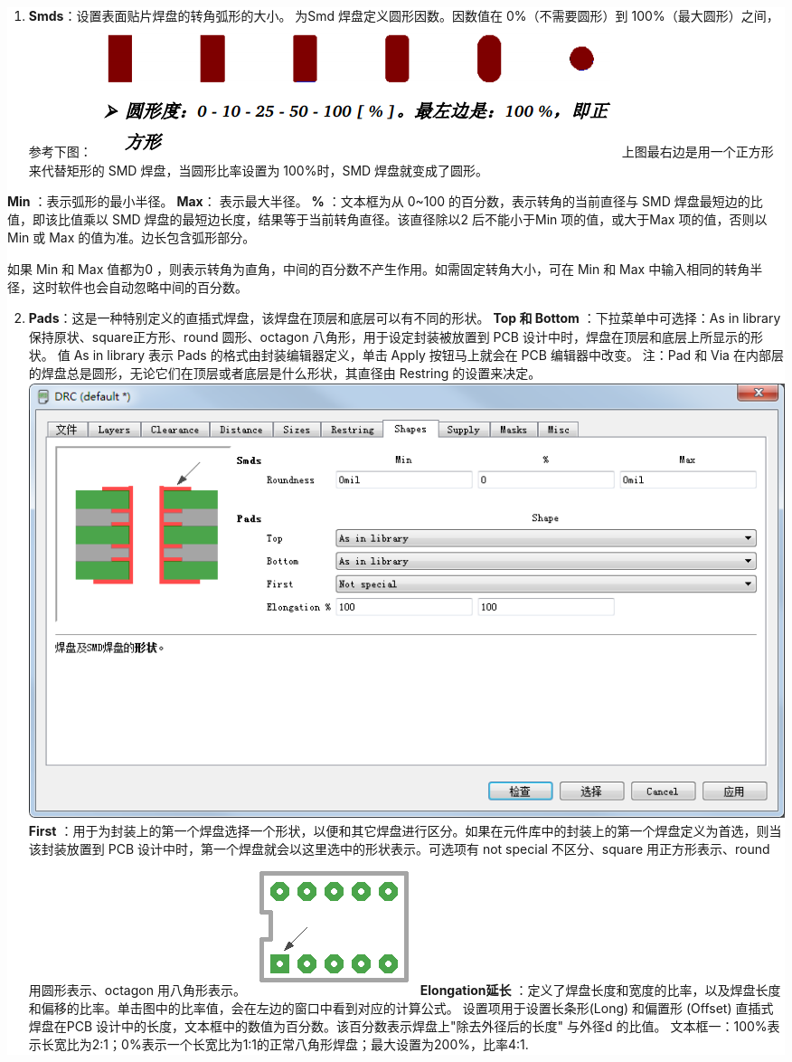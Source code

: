1. **Smds**：设置表面贴片焊盘的转角弧形的大小。
为Smd 焊盘定义圆形因数。因数值在 0%（不需要圆形）到 100%（最大圆形）之间，参考下图：
![Alt text](0x03_Layout_Editor(PCB编辑器).assets/.1462801497501.png)
上图最右边是用一个正方形来代替矩形的 SMD 焊盘，当圆形比率设置为 100%时，SMD 焊盘就变成了圆形。

**Min** ：表示弧形的最小半径。
**Max**： 表示最大半径。
**%** ：文本框为从 0~100 的百分数，表示转角的当前直径与 SMD 焊盘最短边的比值，即该比值乘以 SMD 焊盘的最短边长度，结果等于当前转角直径。该直径除以2 后不能小于Min 项的值，或大于Max 项的值，否则以 Min 或 Max 的值为准。边长包含弧形部分。

如果 Min 和 Max 值都为0 ，则表示转角为直角，中间的百分数不产生作用。如需固定转角大小，可在 Min 和 Max 中输入相同的转角半径，这时软件也会自动忽略中间的百分数。

2. **Pads**：这是一种特别定义的直插式焊盘，该焊盘在顶层和底层可以有不同的形状。
**Top 和 Bottom** ：下拉菜单中可选择：As in library 保持原状、square正方形、round 圆形、octagon 八角形，用于设定封装被放置到 PCB 设计中时，焊盘在顶层和底层上所显示的形状。
值 As in library 表示 Pads 的格式由封装编辑器定义，单击 Apply 按钮马上就会在 PCB 编辑器中改变。
注：Pad 和 Via 在内部层的焊盘总是圆形，无论它们在顶层或者底层是什么形状，其直径由 Restring 的设置来决定。
![Alt text](0x03_Layout_Editor(PCB编辑器).assets/.1462799180633.png)
**First** ：用于为封装上的第一个焊盘选择一个形状，以便和其它焊盘进行区分。如果在元件库中的封装上的第一个焊盘定义为首选，则当该封装放置到 PCB 设计中时，第一个焊盘就会以这里选中的形状表示。可选项有 not special 不区分、square 用正方形表示、round 用圆形表示、octagon 用八角形表示。
![Alt text](0x03_Layout_Editor(PCB编辑器).assets/.1462800905829.png)
**Elongation延长** ：定义了焊盘长度和宽度的比率，以及焊盘长度和偏移的比率。单击图中的比率值，会在左边的窗口中看到对应的计算公式。
设置项用于设置长条形(Long) 和偏置形 (Offset) 直插式焊盘在PCB 设计中的长度，文本框中的数值为百分数。该百分数表示焊盘上"除去外径后的长度" 与外径d 的比值。
文本框一：100%表示长宽比为2:1；0%表示一个长宽比为1:1的正常八角形焊盘；最大设置为200%，比率4:1.